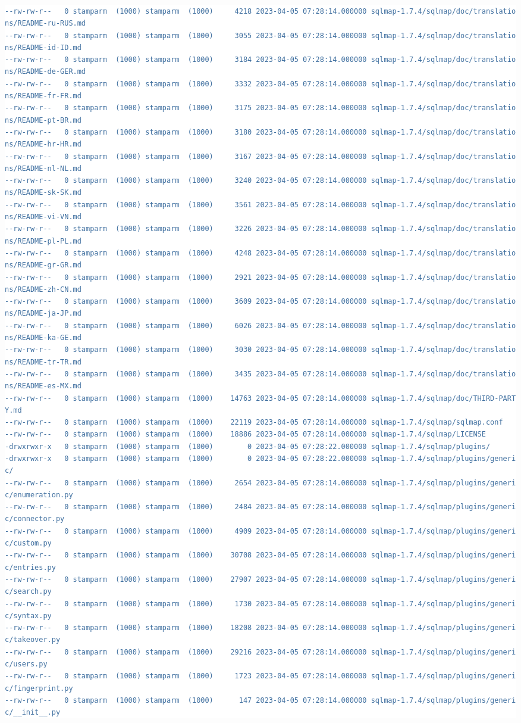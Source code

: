 ```diff
--rw-rw-r--   0 stamparm  (1000) stamparm  (1000)     4218 2023-04-05 07:28:14.000000 sqlmap-1.7.4/sqlmap/doc/translations/README-ru-RUS.md
--rw-rw-r--   0 stamparm  (1000) stamparm  (1000)     3055 2023-04-05 07:28:14.000000 sqlmap-1.7.4/sqlmap/doc/translations/README-id-ID.md
--rw-rw-r--   0 stamparm  (1000) stamparm  (1000)     3184 2023-04-05 07:28:14.000000 sqlmap-1.7.4/sqlmap/doc/translations/README-de-GER.md
--rw-rw-r--   0 stamparm  (1000) stamparm  (1000)     3332 2023-04-05 07:28:14.000000 sqlmap-1.7.4/sqlmap/doc/translations/README-fr-FR.md
--rw-rw-r--   0 stamparm  (1000) stamparm  (1000)     3175 2023-04-05 07:28:14.000000 sqlmap-1.7.4/sqlmap/doc/translations/README-pt-BR.md
--rw-rw-r--   0 stamparm  (1000) stamparm  (1000)     3180 2023-04-05 07:28:14.000000 sqlmap-1.7.4/sqlmap/doc/translations/README-hr-HR.md
--rw-rw-r--   0 stamparm  (1000) stamparm  (1000)     3167 2023-04-05 07:28:14.000000 sqlmap-1.7.4/sqlmap/doc/translations/README-nl-NL.md
--rw-rw-r--   0 stamparm  (1000) stamparm  (1000)     3240 2023-04-05 07:28:14.000000 sqlmap-1.7.4/sqlmap/doc/translations/README-sk-SK.md
--rw-rw-r--   0 stamparm  (1000) stamparm  (1000)     3561 2023-04-05 07:28:14.000000 sqlmap-1.7.4/sqlmap/doc/translations/README-vi-VN.md
--rw-rw-r--   0 stamparm  (1000) stamparm  (1000)     3226 2023-04-05 07:28:14.000000 sqlmap-1.7.4/sqlmap/doc/translations/README-pl-PL.md
--rw-rw-r--   0 stamparm  (1000) stamparm  (1000)     4248 2023-04-05 07:28:14.000000 sqlmap-1.7.4/sqlmap/doc/translations/README-gr-GR.md
--rw-rw-r--   0 stamparm  (1000) stamparm  (1000)     2921 2023-04-05 07:28:14.000000 sqlmap-1.7.4/sqlmap/doc/translations/README-zh-CN.md
--rw-rw-r--   0 stamparm  (1000) stamparm  (1000)     3609 2023-04-05 07:28:14.000000 sqlmap-1.7.4/sqlmap/doc/translations/README-ja-JP.md
--rw-rw-r--   0 stamparm  (1000) stamparm  (1000)     6026 2023-04-05 07:28:14.000000 sqlmap-1.7.4/sqlmap/doc/translations/README-ka-GE.md
--rw-rw-r--   0 stamparm  (1000) stamparm  (1000)     3030 2023-04-05 07:28:14.000000 sqlmap-1.7.4/sqlmap/doc/translations/README-tr-TR.md
--rw-rw-r--   0 stamparm  (1000) stamparm  (1000)     3435 2023-04-05 07:28:14.000000 sqlmap-1.7.4/sqlmap/doc/translations/README-es-MX.md
--rw-rw-r--   0 stamparm  (1000) stamparm  (1000)    14763 2023-04-05 07:28:14.000000 sqlmap-1.7.4/sqlmap/doc/THIRD-PARTY.md
--rw-rw-r--   0 stamparm  (1000) stamparm  (1000)    22119 2023-04-05 07:28:14.000000 sqlmap-1.7.4/sqlmap/sqlmap.conf
--rw-rw-r--   0 stamparm  (1000) stamparm  (1000)    18886 2023-04-05 07:28:14.000000 sqlmap-1.7.4/sqlmap/LICENSE
-drwxrwxr-x   0 stamparm  (1000) stamparm  (1000)        0 2023-04-05 07:28:22.000000 sqlmap-1.7.4/sqlmap/plugins/
-drwxrwxr-x   0 stamparm  (1000) stamparm  (1000)        0 2023-04-05 07:28:22.000000 sqlmap-1.7.4/sqlmap/plugins/generic/
--rw-rw-r--   0 stamparm  (1000) stamparm  (1000)     2654 2023-04-05 07:28:14.000000 sqlmap-1.7.4/sqlmap/plugins/generic/enumeration.py
--rw-rw-r--   0 stamparm  (1000) stamparm  (1000)     2484 2023-04-05 07:28:14.000000 sqlmap-1.7.4/sqlmap/plugins/generic/connector.py
--rw-rw-r--   0 stamparm  (1000) stamparm  (1000)     4909 2023-04-05 07:28:14.000000 sqlmap-1.7.4/sqlmap/plugins/generic/custom.py
--rw-rw-r--   0 stamparm  (1000) stamparm  (1000)    30708 2023-04-05 07:28:14.000000 sqlmap-1.7.4/sqlmap/plugins/generic/entries.py
--rw-rw-r--   0 stamparm  (1000) stamparm  (1000)    27907 2023-04-05 07:28:14.000000 sqlmap-1.7.4/sqlmap/plugins/generic/search.py
--rw-rw-r--   0 stamparm  (1000) stamparm  (1000)     1730 2023-04-05 07:28:14.000000 sqlmap-1.7.4/sqlmap/plugins/generic/syntax.py
--rw-rw-r--   0 stamparm  (1000) stamparm  (1000)    18208 2023-04-05 07:28:14.000000 sqlmap-1.7.4/sqlmap/plugins/generic/takeover.py
--rw-rw-r--   0 stamparm  (1000) stamparm  (1000)    29216 2023-04-05 07:28:14.000000 sqlmap-1.7.4/sqlmap/plugins/generic/users.py
--rw-rw-r--   0 stamparm  (1000) stamparm  (1000)     1723 2023-04-05 07:28:14.000000 sqlmap-1.7.4/sqlmap/plugins/generic/fingerprint.py
--rw-rw-r--   0 stamparm  (1000) stamparm  (1000)      147 2023-04-05 07:28:14.000000 sqlmap-1.7.4/sqlmap/plugins/generic/__init__.py
```